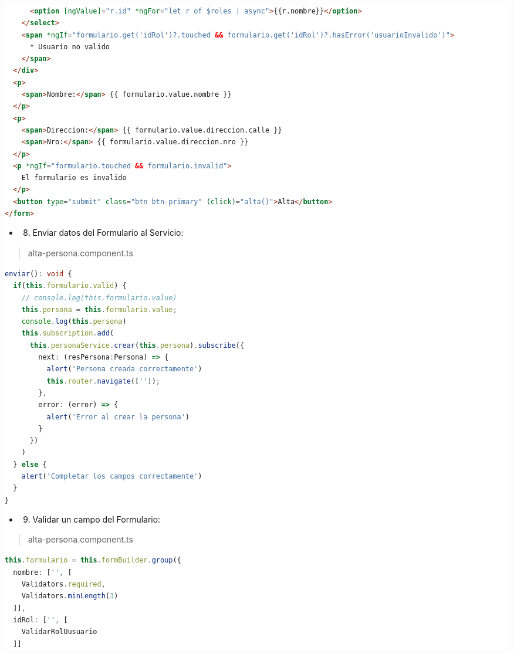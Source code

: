 ```html
      <option [ngValue]="r.id" *ngFor="let r of $roles | async">{{r.nombre}}</option>
    </select>
    <span *ngIf="formulario.get('idRol')?.touched && formulario.get('idRol')?.hasError('usuarioInvalido')">
      * Usuario no valido
    </span>
  </div>
  <p>
    <span>Nombre:</span> {{ formulario.value.nombre }}
  </p>
  <p>
    <span>Direccion:</span> {{ formulario.value.direccion.calle }}
    <span>Nro:</span> {{ formulario.value.direccion.nro }}
  </p>
  <p *ngIf="formulario.touched && formulario.invalid">
    El formulario es invalido
  </p>
  <button type="submit" class="btn btn-primary" (click)="alta()">Alta</button>
</form>
```
- 8) Enviar datos del Formulario al Servicio:
> alta-persona.component.ts
```typescript
enviar(): void {
  if(this.formulario.valid) {
    // console.log(this.formulario.value)
    this.persona = this.formulario.value;
    console.log(this.persona)
    this.subscription.add(
      this.personaService.crear(this.persona).subscribe({
        next: (resPersona:Persona) => {
          alert('Persona creada correctamente')
          this.router.navigate(['']);
        },
        error: (error) => {
          alert('Error al crear la persona')
        }
      })
    )
  } else {
    alert('Completar los campos correctamente')
  }
}
```

- 9) Validar un campo del Formulario:
> alta-persona.component.ts
```typescript
this.formulario = this.formBuilder.group({
  nombre: ['', [
    Validators.required,
    Validators.minLength(3)
  ]],
  idRol: ['', [
    ValidarRolUusuario
  ]]
```
